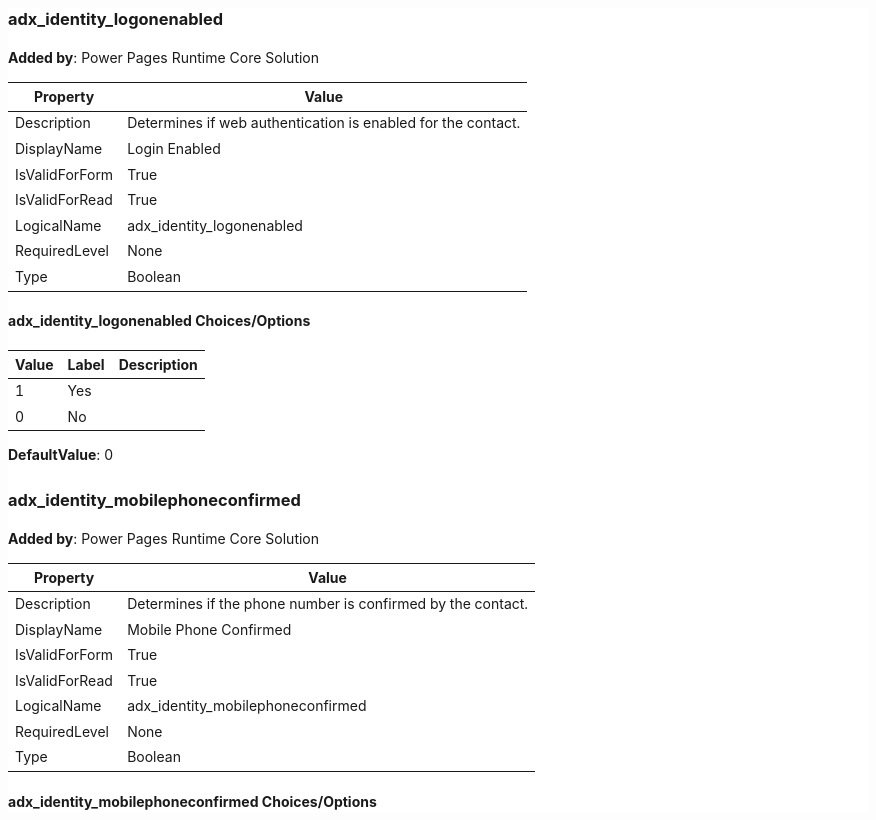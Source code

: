 
### <a name="BKMK_adx_identity_logonenabled"></a> adx_identity_logonenabled

**Added by**: Power Pages Runtime Core Solution

|Property|Value|
|--------|-----|
|Description|Determines if web authentication is enabled for the contact.|
|DisplayName|Login Enabled|
|IsValidForForm|True|
|IsValidForRead|True|
|LogicalName|adx_identity_logonenabled|
|RequiredLevel|None|
|Type|Boolean|

#### adx_identity_logonenabled Choices/Options

|Value|Label|Description|
|-----|-----|--------|
|1|Yes||
|0|No||

**DefaultValue**: 0



### <a name="BKMK_adx_identity_mobilephoneconfirmed"></a> adx_identity_mobilephoneconfirmed

**Added by**: Power Pages Runtime Core Solution

|Property|Value|
|--------|-----|
|Description|Determines if the phone number is confirmed by the contact.|
|DisplayName|Mobile Phone Confirmed|
|IsValidForForm|True|
|IsValidForRead|True|
|LogicalName|adx_identity_mobilephoneconfirmed|
|RequiredLevel|None|
|Type|Boolean|

#### adx_identity_mobilephoneconfirmed Choices/Options
